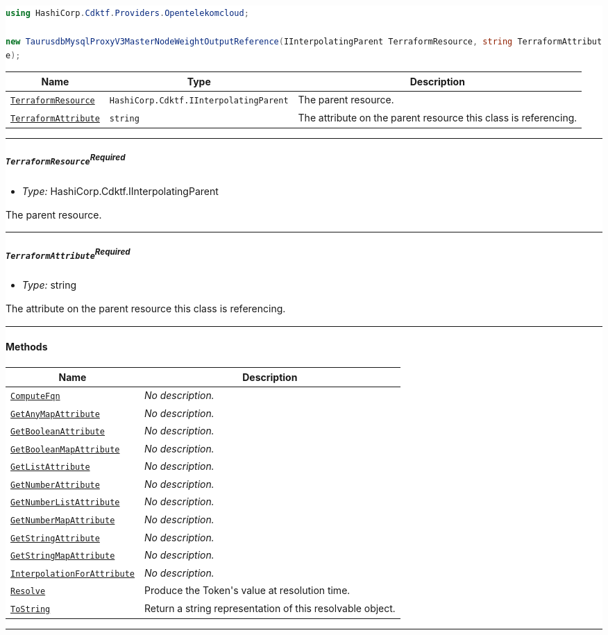 ```csharp
using HashiCorp.Cdktf.Providers.Opentelekomcloud;

new TaurusdbMysqlProxyV3MasterNodeWeightOutputReference(IInterpolatingParent TerraformResource, string TerraformAttribute);
```

| **Name** | **Type** | **Description** |
| --- | --- | --- |
| <code><a href="#@cdktf/provider-opentelekomcloud.taurusdbMysqlProxyV3.TaurusdbMysqlProxyV3MasterNodeWeightOutputReference.Initializer.parameter.terraformResource">TerraformResource</a></code> | <code>HashiCorp.Cdktf.IInterpolatingParent</code> | The parent resource. |
| <code><a href="#@cdktf/provider-opentelekomcloud.taurusdbMysqlProxyV3.TaurusdbMysqlProxyV3MasterNodeWeightOutputReference.Initializer.parameter.terraformAttribute">TerraformAttribute</a></code> | <code>string</code> | The attribute on the parent resource this class is referencing. |

---

##### `TerraformResource`<sup>Required</sup> <a name="TerraformResource" id="@cdktf/provider-opentelekomcloud.taurusdbMysqlProxyV3.TaurusdbMysqlProxyV3MasterNodeWeightOutputReference.Initializer.parameter.terraformResource"></a>

- *Type:* HashiCorp.Cdktf.IInterpolatingParent

The parent resource.

---

##### `TerraformAttribute`<sup>Required</sup> <a name="TerraformAttribute" id="@cdktf/provider-opentelekomcloud.taurusdbMysqlProxyV3.TaurusdbMysqlProxyV3MasterNodeWeightOutputReference.Initializer.parameter.terraformAttribute"></a>

- *Type:* string

The attribute on the parent resource this class is referencing.

---

#### Methods <a name="Methods" id="Methods"></a>

| **Name** | **Description** |
| --- | --- |
| <code><a href="#@cdktf/provider-opentelekomcloud.taurusdbMysqlProxyV3.TaurusdbMysqlProxyV3MasterNodeWeightOutputReference.computeFqn">ComputeFqn</a></code> | *No description.* |
| <code><a href="#@cdktf/provider-opentelekomcloud.taurusdbMysqlProxyV3.TaurusdbMysqlProxyV3MasterNodeWeightOutputReference.getAnyMapAttribute">GetAnyMapAttribute</a></code> | *No description.* |
| <code><a href="#@cdktf/provider-opentelekomcloud.taurusdbMysqlProxyV3.TaurusdbMysqlProxyV3MasterNodeWeightOutputReference.getBooleanAttribute">GetBooleanAttribute</a></code> | *No description.* |
| <code><a href="#@cdktf/provider-opentelekomcloud.taurusdbMysqlProxyV3.TaurusdbMysqlProxyV3MasterNodeWeightOutputReference.getBooleanMapAttribute">GetBooleanMapAttribute</a></code> | *No description.* |
| <code><a href="#@cdktf/provider-opentelekomcloud.taurusdbMysqlProxyV3.TaurusdbMysqlProxyV3MasterNodeWeightOutputReference.getListAttribute">GetListAttribute</a></code> | *No description.* |
| <code><a href="#@cdktf/provider-opentelekomcloud.taurusdbMysqlProxyV3.TaurusdbMysqlProxyV3MasterNodeWeightOutputReference.getNumberAttribute">GetNumberAttribute</a></code> | *No description.* |
| <code><a href="#@cdktf/provider-opentelekomcloud.taurusdbMysqlProxyV3.TaurusdbMysqlProxyV3MasterNodeWeightOutputReference.getNumberListAttribute">GetNumberListAttribute</a></code> | *No description.* |
| <code><a href="#@cdktf/provider-opentelekomcloud.taurusdbMysqlProxyV3.TaurusdbMysqlProxyV3MasterNodeWeightOutputReference.getNumberMapAttribute">GetNumberMapAttribute</a></code> | *No description.* |
| <code><a href="#@cdktf/provider-opentelekomcloud.taurusdbMysqlProxyV3.TaurusdbMysqlProxyV3MasterNodeWeightOutputReference.getStringAttribute">GetStringAttribute</a></code> | *No description.* |
| <code><a href="#@cdktf/provider-opentelekomcloud.taurusdbMysqlProxyV3.TaurusdbMysqlProxyV3MasterNodeWeightOutputReference.getStringMapAttribute">GetStringMapAttribute</a></code> | *No description.* |
| <code><a href="#@cdktf/provider-opentelekomcloud.taurusdbMysqlProxyV3.TaurusdbMysqlProxyV3MasterNodeWeightOutputReference.interpolationForAttribute">InterpolationForAttribute</a></code> | *No description.* |
| <code><a href="#@cdktf/provider-opentelekomcloud.taurusdbMysqlProxyV3.TaurusdbMysqlProxyV3MasterNodeWeightOutputReference.resolve">Resolve</a></code> | Produce the Token's value at resolution time. |
| <code><a href="#@cdktf/provider-opentelekomcloud.taurusdbMysqlProxyV3.TaurusdbMysqlProxyV3MasterNodeWeightOutputReference.toString">ToString</a></code> | Return a string representation of this resolvable object. |

---